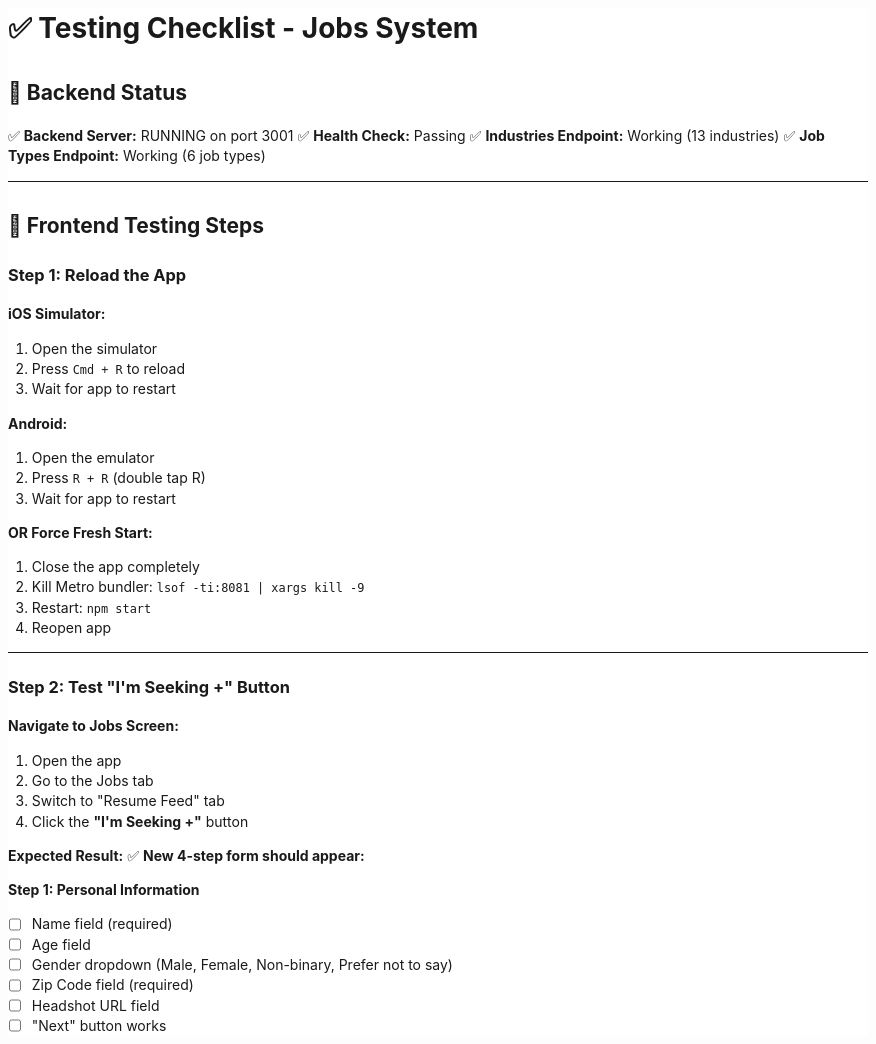 # ✅ Testing Checklist - Jobs System

## 🚀 **Backend Status**

✅ **Backend Server:** RUNNING on port 3001
✅ **Health Check:** Passing
✅ **Industries Endpoint:** Working (13 industries)
✅ **Job Types Endpoint:** Working (6 job types)

---

## 📱 **Frontend Testing Steps**

### **Step 1: Reload the App**

**iOS Simulator:**
1. Open the simulator
2. Press `Cmd + R` to reload
3. Wait for app to restart

**Android:**
1. Open the emulator
2. Press `R + R` (double tap R)
3. Wait for app to restart

**OR Force Fresh Start:**
1. Close the app completely
2. Kill Metro bundler: `lsof -ti:8081 | xargs kill -9`
3. Restart: `npm start`
4. Reopen app

---

### **Step 2: Test "I'm Seeking +" Button**

**Navigate to Jobs Screen:**
1. Open the app
2. Go to the Jobs tab
3. Switch to "Resume Feed" tab
4. Click the **"I'm Seeking +"** button

**Expected Result:**
✅ **New 4-step form should appear:**

**Step 1: Personal Information**
- [ ] Name field (required)
- [ ] Age field
- [ ] Gender dropdown (Male, Female, Non-binary, Prefer not to say)
- [ ] Zip Code field (required)
- [ ] Headshot URL field
- [ ] "Next" button works
